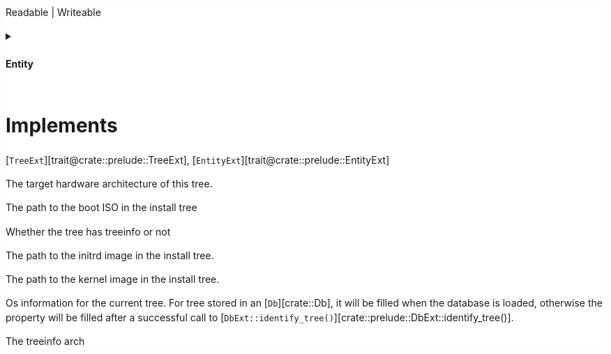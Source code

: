 Readable | Writeable
<details><summary><h4>Entity</h4></summary></details>

# Implements

[`TreeExt`][trait@crate::prelude::TreeExt], [`EntityExt`][trait@crate::prelude::EntityExt]

The target hardware architecture of this tree.

The path to the boot ISO in the install tree

Whether the tree has treeinfo or not

The path to the initrd image in the install tree.

The path to the kernel image in the install tree.

Os information for the current tree. For tree stored in an
[`Db`][crate::Db], it will be filled when the database is loaded, otherwise
the property will be filled after a successful call to
[`DbExt::identify_tree()`][crate::prelude::DbExt::identify_tree()].

The treeinfo arch
